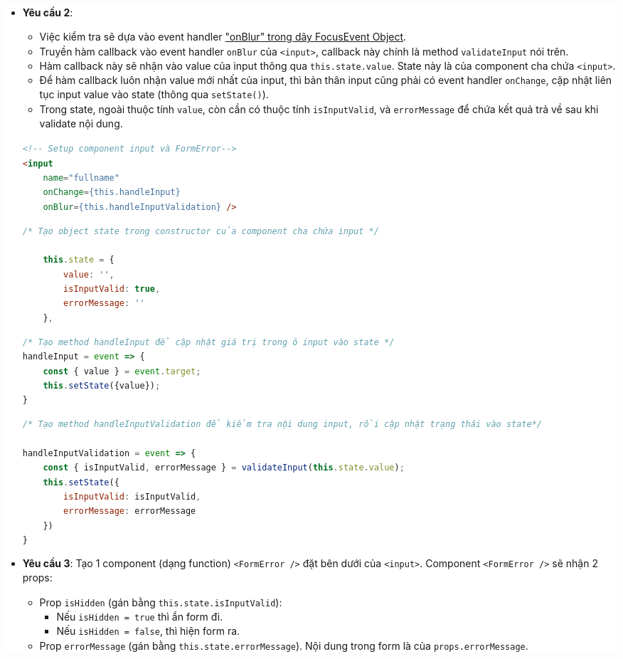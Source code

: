 - **Yêu cầu 2**: 
    - Việc kiểm tra sẽ dựa vào event handler ["onBlur" trong dãy FocusEvent Object](https://www.w3schools.com/jsref/obj_focusevent.asp). 
    - Truyền hàm callback vào event handler `onBlur` của `<input>`, callback này chính là method `validateInput` nói trên.
    - Hàm callback này sẽ nhận vào value của input thông qua `this.state.value`. State này là của component cha chứa `<input>`.
    - Để hàm callback luôn nhận value mới nhất của input, thì bản thân input cũng phải có event handler `onChange`, cập nhật liên tục input value vào state (thông qua `setState()`).
    - Trong state, ngoài thuộc tính `value`, còn cần có thuộc tính `isInputValid`, và `errorMessage` để chứa kết quả trả về sau khi validate nội dung.

    ```html
    <!-- Setup component input và FormError-->
    <input
        name="fullname"
        onChange={this.handleInput}
        onBlur={this.handleInputValidation} />
    ```

    ```javascript
    /* Tạo object state trong constructor của component cha chứa input */

        this.state = { 
            value: '',
            isInputValid: true, 
            errorMessage: ''
        }, 
    ```

    ```javascript 
    /* Tạo method handleInput để cập nhật giá trị trong ô input vào state */
    handleInput = event => {
        const { value } = event.target;
        this.setState({value});
    }
    ```

    ```javascript
    /* Tạo method handleInputValidation để kiểm tra nội dung input, rồi cập nhật trạng thái vào state*/

    handleInputValidation = event => {
        const { isInputValid, errorMessage } = validateInput(this.state.value);
        this.setState({
            isInputValid: isInputValid,
            errorMessage: errorMessage
        })
    }
    ```

- **Yêu cầu 3**: Tạo 1 component (dạng function) `<FormError />` đặt bên dưới của `<input>`. Component `<FormError />` sẽ nhận 2 props:
    - Prop `isHidden` (gán bằng `this.state.isInputValid`):
        - Nếu `isHidden = true` thì ẩn form đi.
        - Nếu `isHidden = false`, thì hiện form ra. 
    - Prop `errorMessage` (gán bằng `this.state.errorMessage`). 
    Nội dung trong form là của `props.errorMessage`.
